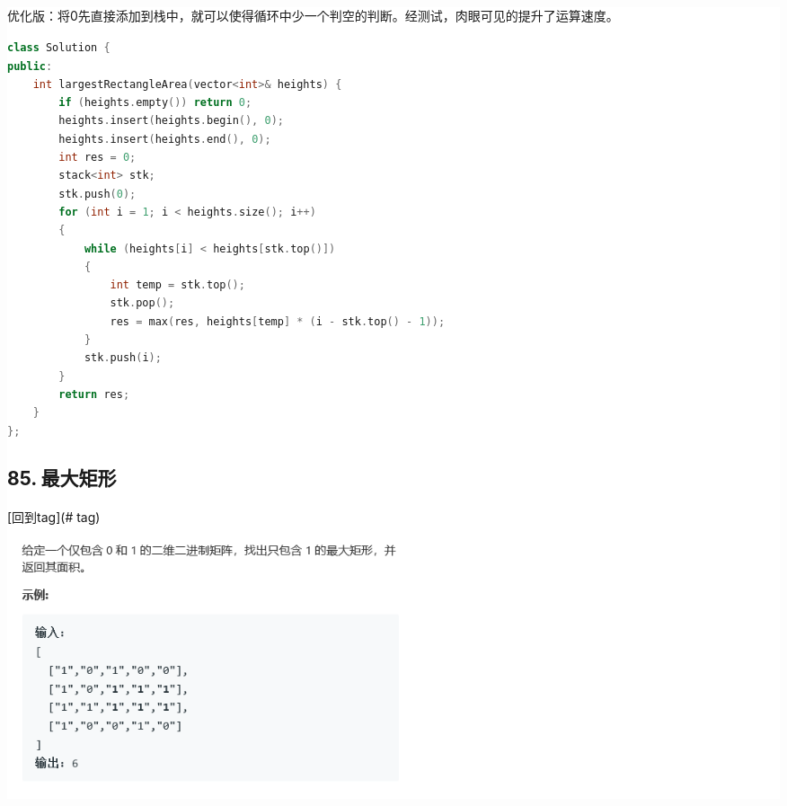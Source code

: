 
优化版：将0先直接添加到栈中，就可以使得循环中少一个判空的判断。经测试，肉眼可见的提升了运算速度。

```c++
class Solution {
public:
    int largestRectangleArea(vector<int>& heights) {
        if (heights.empty()) return 0;
        heights.insert(heights.begin(), 0);
        heights.insert(heights.end(), 0);
        int res = 0;
        stack<int> stk;
        stk.push(0);
        for (int i = 1; i < heights.size(); i++)
        {
            while (heights[i] < heights[stk.top()])
            {
                int temp = stk.top();
                stk.pop();
                res = max(res, heights[temp] * (i - stk.top() - 1));
            }
            stk.push(i);
        }
        return res;
    }
};
```



## 85. 最大矩形

[回到tag](# tag)

<img src="LeetCode%20Hot100.assets/image-20200210200110018.png" alt="image-20200210200110018" style="zoom:80%;" />
